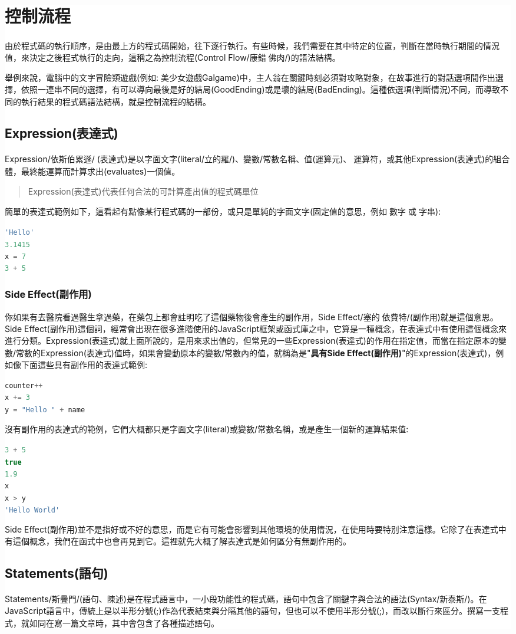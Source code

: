 # 控制流程

由於程式碼的執行順序，是由最上方的程式碼開始，往下逐行執行。有些時候，我們需要在其中特定的位置，判斷在當時執行期間的情況值，來決定之後程式執行的走向，這稱之為控制流程(Control Flow/康錯 佛肉/)的語法結構。

舉例來說，電腦中的文字冒險類遊戲(例如: 美少女遊戲Galgame)中，主人翁在關鍵時刻必須對攻略對象，在故事進行的對話選項間作出選擇，依照一連串不同的選擇，有可以導向最後是好的結局(GoodEnding)或是壞的結局(BadEnding)。這種依選項(判斷情況)不同，而導致不同的執行結果的程式碼語法結構，就是控制流程的結構。

## Expression(表達式)

Expression/依斯伯累遜/ (表達式)是以字面文字(literal/立的羅/)、變數/常數名稱、值(運算元)、 運算符，或其他Expression(表達式)的組合體，最終能運算而計算求出(evaluates)一個值。

> Expression(表達式)代表任何合法的可計算產出值的程式碼單位

簡單的表達式範例如下，這看起有點像某行程式碼的一部份，或只是單純的字面文字(固定值的意思，例如 數字 或 字串):

```js
'Hello'
3.1415
x = 7
3 + 5
```

### Side Effect(副作用)

你如果有去醫院看過醫生拿過藥，在藥包上都會註明吃了這個藥物後會產生的副作用，Side Effect/塞的 依費特/(副作用)就是這個意思。Side Effect(副作用)這個詞，經常會出現在很多進階使用的JavaScript框架或函式庫之中，它算是一種概念，在表達式中有使用這個概念來進行分類。Expression(表達式)就上面所說的，是用來求出值的，但常見的一些Expression(表達式)的作用在指定值，而當在指定原本的變數/常數的Expression(表達式)值時，如果會變動原本的變數/常數內的值，就稱為是"**具有Side Effect(副作用)**"的Expression(表達式)，例如像下面這些具有副作用的表達式範例:

```js
counter++
x += 3
y = "Hello " + name
```

沒有副作用的表達式的範例，它們大概都只是字面文字(literal)或變數/常數名稱，或是產生一個新的運算結果值:

```js
3 + 5
true
1.9
x
x > y
'Hello World'
```

Side Effect(副作用)並不是指好或不好的意思，而是它有可能會影響到其他環境的使用情況，在使用時要特別注意這樣。它除了在表達式中有這個概念，我們在函式中也會再見到它。這裡就先大概了解表達式是如何區分有無副作用的。

## Statements(語句)

Statements/斯疊門/(語句、陳述)是在程式語言中，一小段功能性的程式碼，語句中包含了關鍵字與合法的語法(Syntax/新泰斯/)。在JavaScript語言中，傳統上是以半形分號(;)作為代表結束與分隔其他的語句，但也可以不使用半形分號(;)，而改以斷行來區分。撰寫一支程式，就如同在寫一篇文章時，其中會包含了各種描述語句。
